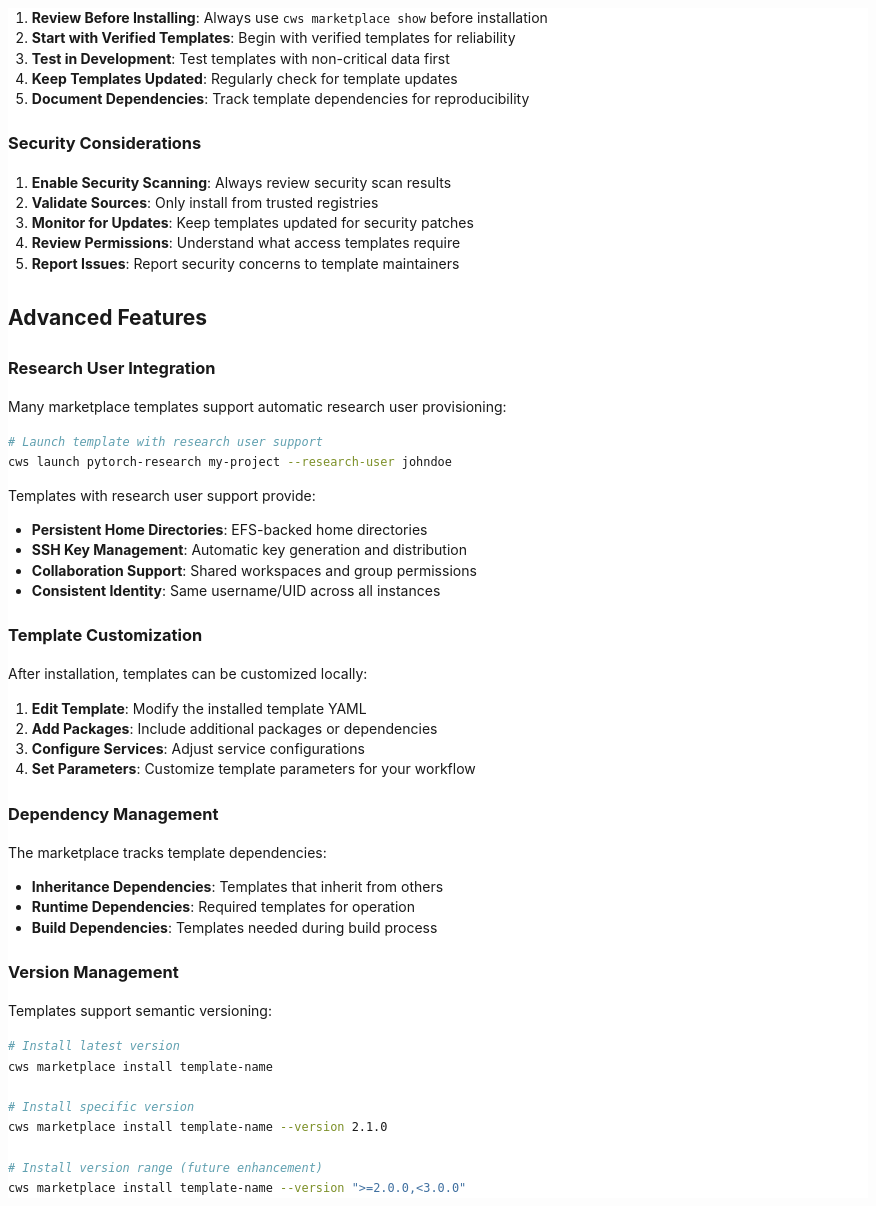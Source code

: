 1. **Review Before Installing**: Always use `cws marketplace show` before installation
2. **Start with Verified Templates**: Begin with verified templates for reliability
3. **Test in Development**: Test templates with non-critical data first
4. **Keep Templates Updated**: Regularly check for template updates
5. **Document Dependencies**: Track template dependencies for reproducibility

### Security Considerations

1. **Enable Security Scanning**: Always review security scan results
2. **Validate Sources**: Only install from trusted registries
3. **Monitor for Updates**: Keep templates updated for security patches
4. **Review Permissions**: Understand what access templates require
5. **Report Issues**: Report security concerns to template maintainers

## Advanced Features

### Research User Integration

Many marketplace templates support automatic research user provisioning:

```bash
# Launch template with research user support
cws launch pytorch-research my-project --research-user johndoe
```

Templates with research user support provide:
- **Persistent Home Directories**: EFS-backed home directories
- **SSH Key Management**: Automatic key generation and distribution
- **Collaboration Support**: Shared workspaces and group permissions
- **Consistent Identity**: Same username/UID across all instances

### Template Customization

After installation, templates can be customized locally:

1. **Edit Template**: Modify the installed template YAML
2. **Add Packages**: Include additional packages or dependencies
3. **Configure Services**: Adjust service configurations
4. **Set Parameters**: Customize template parameters for your workflow

### Dependency Management

The marketplace tracks template dependencies:

- **Inheritance Dependencies**: Templates that inherit from others
- **Runtime Dependencies**: Required templates for operation
- **Build Dependencies**: Templates needed during build process

### Version Management

Templates support semantic versioning:

```bash
# Install latest version
cws marketplace install template-name

# Install specific version
cws marketplace install template-name --version 2.1.0

# Install version range (future enhancement)
cws marketplace install template-name --version ">=2.0.0,<3.0.0"
```
